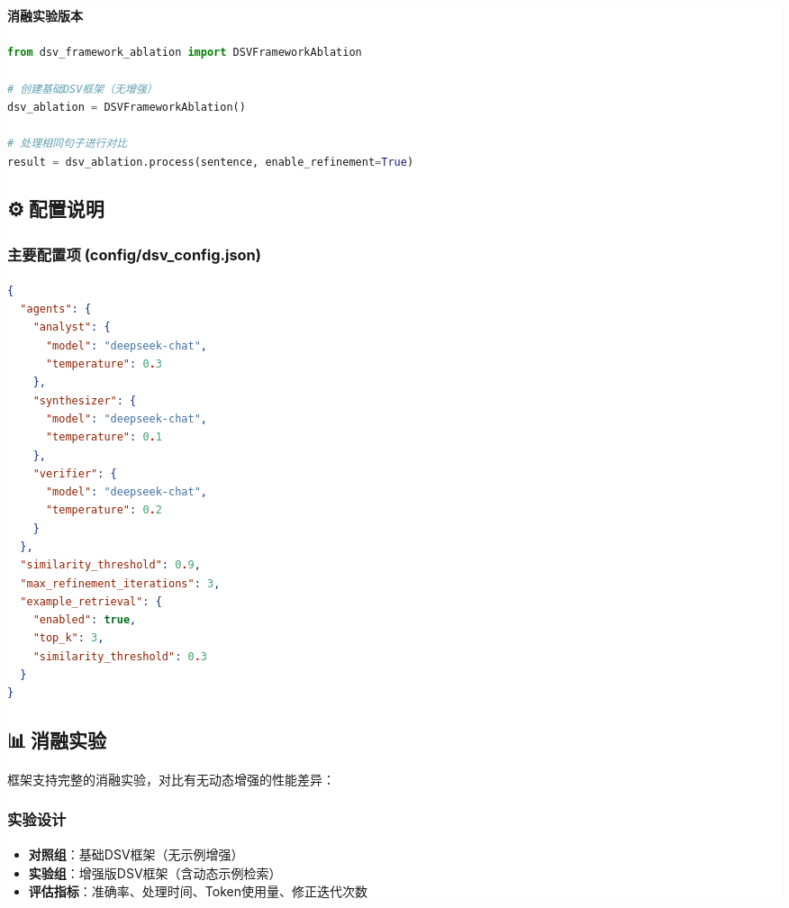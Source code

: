 #### 消融实验版本

```python
from dsv_framework_ablation import DSVFrameworkAblation

# 创建基础DSV框架（无增强）
dsv_ablation = DSVFrameworkAblation()

# 处理相同句子进行对比
result = dsv_ablation.process(sentence, enable_refinement=True)
```

## ⚙️ 配置说明

### 主要配置项 (config/dsv_config.json)

```json
{
  "agents": {
    "analyst": { 
      "model": "deepseek-chat",
      "temperature": 0.3 
    },
    "synthesizer": { 
      "model": "deepseek-chat", 
      "temperature": 0.1 
    },
    "verifier": { 
      "model": "deepseek-chat",
      "temperature": 0.2 
    }
  },
  "similarity_threshold": 0.9,
  "max_refinement_iterations": 3,
  "example_retrieval": {
    "enabled": true,
    "top_k": 3,
    "similarity_threshold": 0.3
  }
}
```

## 📊 消融实验

框架支持完整的消融实验，对比有无动态增强的性能差异：

### 实验设计
- **对照组**：基础DSV框架（无示例增强）
- **实验组**：增强版DSV框架（含动态示例检索）
- **评估指标**：准确率、处理时间、Token使用量、修正迭代次数
